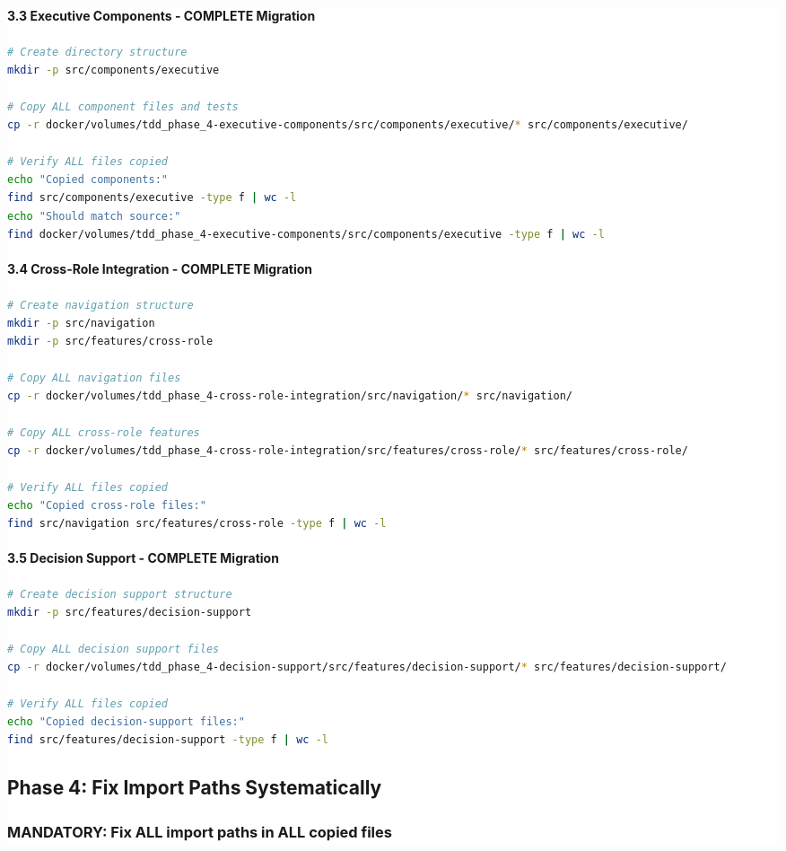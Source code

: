 #### 3.3 Executive Components - COMPLETE Migration
```bash
# Create directory structure
mkdir -p src/components/executive

# Copy ALL component files and tests
cp -r docker/volumes/tdd_phase_4-executive-components/src/components/executive/* src/components/executive/

# Verify ALL files copied
echo "Copied components:"
find src/components/executive -type f | wc -l
echo "Should match source:"
find docker/volumes/tdd_phase_4-executive-components/src/components/executive -type f | wc -l
```

#### 3.4 Cross-Role Integration - COMPLETE Migration
```bash
# Create navigation structure
mkdir -p src/navigation
mkdir -p src/features/cross-role

# Copy ALL navigation files
cp -r docker/volumes/tdd_phase_4-cross-role-integration/src/navigation/* src/navigation/

# Copy ALL cross-role features
cp -r docker/volumes/tdd_phase_4-cross-role-integration/src/features/cross-role/* src/features/cross-role/

# Verify ALL files copied
echo "Copied cross-role files:"
find src/navigation src/features/cross-role -type f | wc -l
```

#### 3.5 Decision Support - COMPLETE Migration
```bash
# Create decision support structure
mkdir -p src/features/decision-support

# Copy ALL decision support files
cp -r docker/volumes/tdd_phase_4-decision-support/src/features/decision-support/* src/features/decision-support/

# Verify ALL files copied
echo "Copied decision-support files:"
find src/features/decision-support -type f | wc -l
```

## Phase 4: Fix Import Paths Systematically

### MANDATORY: Fix ALL import paths in ALL copied files
